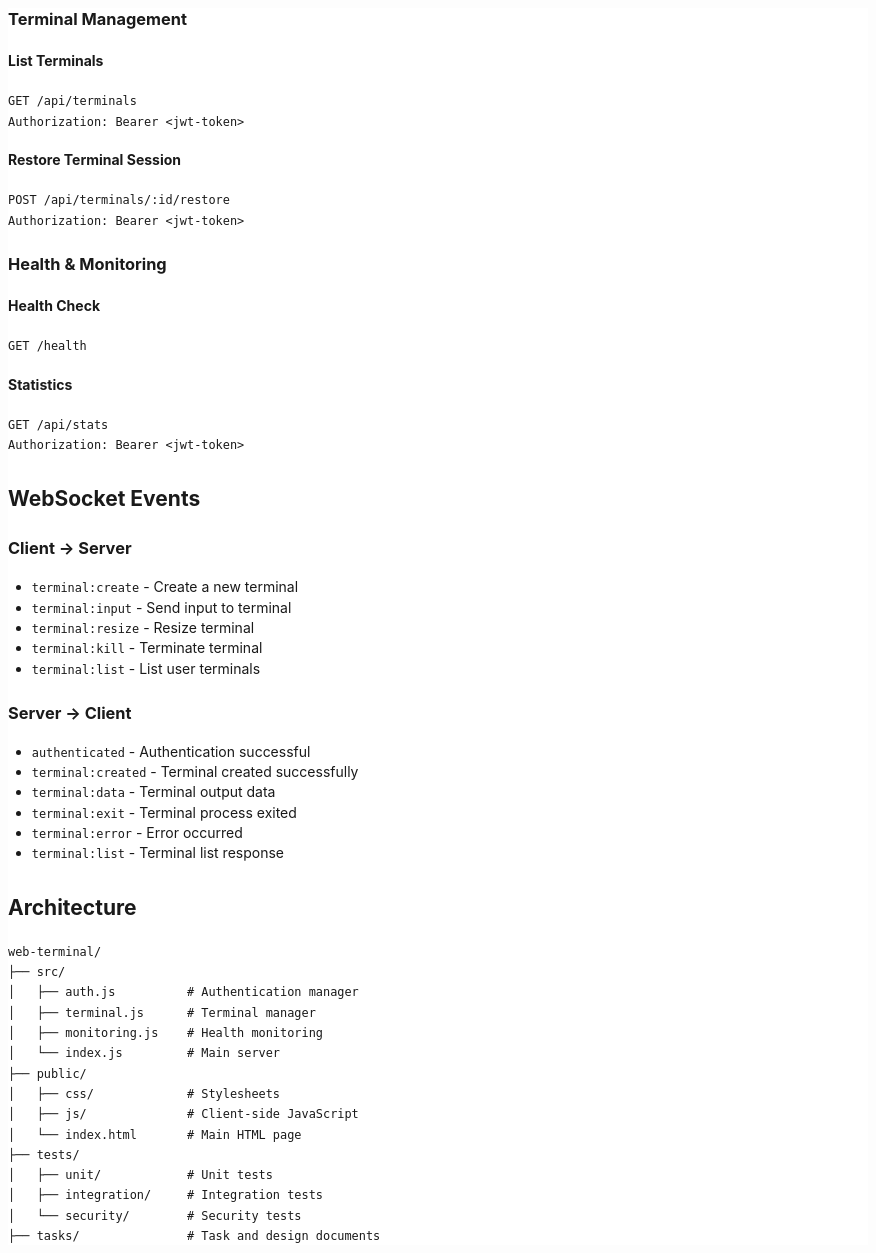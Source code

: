 ### Terminal Management

#### List Terminals
```http
GET /api/terminals
Authorization: Bearer <jwt-token>
```

#### Restore Terminal Session
```http
POST /api/terminals/:id/restore
Authorization: Bearer <jwt-token>
```

### Health & Monitoring

#### Health Check
```http
GET /health
```

#### Statistics
```http
GET /api/stats
Authorization: Bearer <jwt-token>
```

## WebSocket Events

### Client → Server

- `terminal:create` - Create a new terminal
- `terminal:input` - Send input to terminal
- `terminal:resize` - Resize terminal
- `terminal:kill` - Terminate terminal
- `terminal:list` - List user terminals

### Server → Client

- `authenticated` - Authentication successful
- `terminal:created` - Terminal created successfully
- `terminal:data` - Terminal output data
- `terminal:exit` - Terminal process exited
- `terminal:error` - Error occurred
- `terminal:list` - Terminal list response

## Architecture

```
web-terminal/
├── src/
│   ├── auth.js          # Authentication manager
│   ├── terminal.js      # Terminal manager
│   ├── monitoring.js    # Health monitoring
│   └── index.js         # Main server
├── public/
│   ├── css/             # Stylesheets
│   ├── js/              # Client-side JavaScript
│   └── index.html       # Main HTML page
├── tests/
│   ├── unit/            # Unit tests
│   ├── integration/     # Integration tests
│   └── security/        # Security tests
├── tasks/               # Task and design documents
```